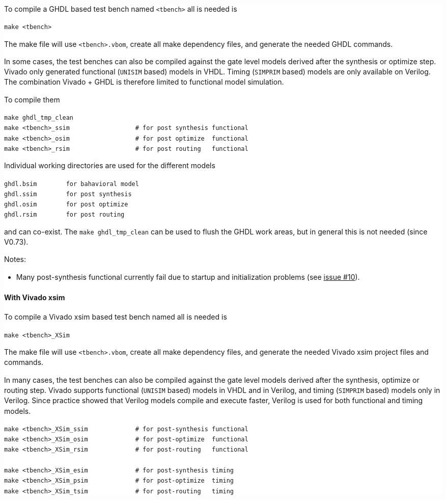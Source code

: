 To compile a GHDL based test bench named `<tbench>` all is needed is

    make <tbench>

The make file will use `<tbench>.vbom`, create all make dependency files,
and generate the needed GHDL commands.

In some cases, the test benches can also be compiled against the gate
level models derived after the synthesis or optimize step. 
Vivado only generated functional (`UNISIM` based) models in VHDL. Timing
(`SIMPRIM` based) models are only available on Verilog. The combination
Vivado + GHDL is therefore limited to functional model simulation.

To compile them

    make ghdl_tmp_clean
    make <tbench>_ssim                  # for post synthesis functional
    make <tbench>_osim                  # for post optimize  functional
    make <tbench>_rsim                  # for post routing   functional

Individual working directories are used for the different models

    ghdl.bsim        for bahavioral model
    ghdl.ssim        for post synthesis
    ghdl.osim        for post optimize
    ghdl.rsim        for post routing

and can co-exist. The `make ghdl_tmp_clean` can be used to flush the GHDL
work areas, but in general this is not needed (since V0.73).

Notes:
- Many post-synthesis functional currently fail due to startup and 
  initialization problems
  (see [issue #10](https://github.com/wfjm/w11/issues/10)).

#### <a id="buildtb-xsim">With Vivado xsim</a>

To compile a Vivado xsim based test bench named <tbench> all is needed is

    make <tbench>_XSim

The make file will use `<tbench>.vbom`, create all make dependency files,
and generate the needed Vivado xsim project files and commands.

In many cases, the test benches can also be compiled against the gate
level models derived after the synthesis, optimize or routing step.
Vivado supports functional (`UNISIM` based) models in VHDL and in Verilog,
and timing (`SIMPRIM` based) models only in Verilog. Since practice showed
that Verilog models compile and execute faster, Verilog is used for both 
functional and timing models.

    make <tbench>_XSim_ssim             # for post-synthesis functional
    make <tbench>_XSim_osim             # for post-optimize  functional
    make <tbench>_XSim_rsim             # for post-routing   functional

    make <tbench>_XSim_esim             # for post-synthesis timing
    make <tbench>_XSim_psim             # for post-optimize  timing
    make <tbench>_XSim_tsim             # for post-routing   timing
